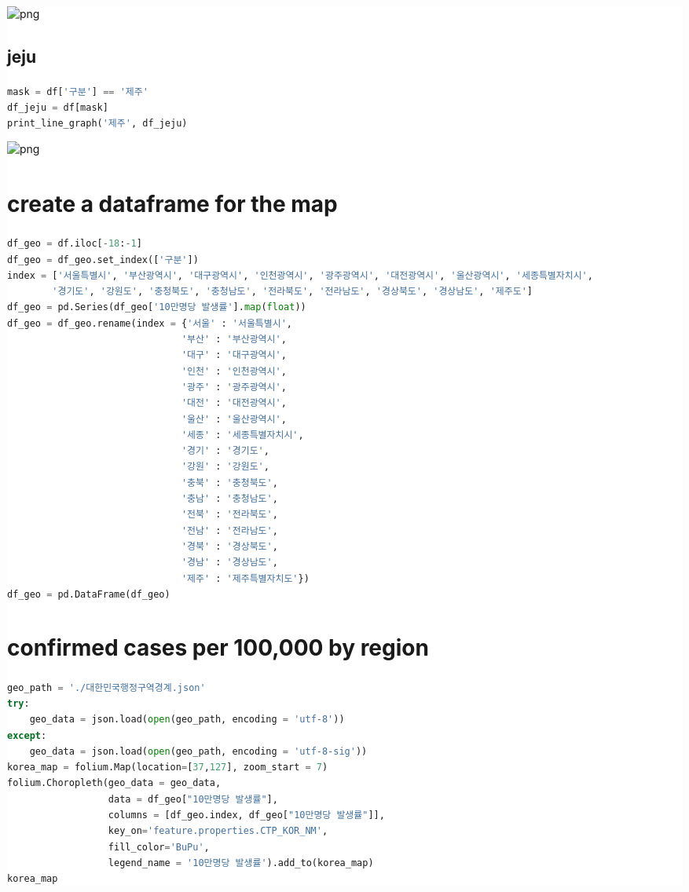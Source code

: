 ![png](output_47_0.png)
    


## jeju


```python
mask = df['구분'] == '제주'
df_jeju = df[mask]
print_line_graph('제주', df_jeju)
```


    
![png](output_49_0.png)
    


# create a dataframe for the map


```python
df_geo = df.iloc[-18:-1]
df_geo = df_geo.set_index(['구분'])
index = ['서울특별시', '부산광역시', '대구광역시', '인천광역시', '광주광역시', '대전광역시', '울산광역시', '세종특별자치시',
        '경기도', '강원도', '충청북도', '충청남도', '전라북도', '전라남도', '경상북도', '경상남도', '제주도']
df_geo = pd.Series(df_geo['10만명당 발생률'].map(float))
df_geo = df_geo.rename(index = {'서울' : '서울특별시',
                               '부산' : '부산광역시',
                               '대구' : '대구광역시',
                               '인천' : '인천광역시',
                               '광주' : '광주광역시',
                               '대전' : '대전광역시',
                               '울산' : '울산광역시',
                               '세종' : '세종특별자치시',
                               '경기' : '경기도',
                               '강원' : '강원도',
                               '충북' : '충청북도',
                               '충남' : '충청남도',
                               '전북' : '전라북도',
                               '전남' : '전라남도',
                               '경북' : '경상북도',
                               '경남' : '경상남도',
                               '제주' : '제주특별자치도'})
df_geo = pd.DataFrame(df_geo)
```

# confirmed cases per 100,000 by region


```python
geo_path = './대한민국행정구역경계.json'
try:
    geo_data = json.load(open(geo_path, encoding = 'utf-8'))
except:
    geo_data = json.load(open(geo_path, encoding = 'utf-8-sig'))
korea_map = folium.Map(location=[37,127], zoom_start = 7)
folium.Choropleth(geo_data = geo_data,
                  data = df_geo["10만명당 발생률"],
                  columns = [df_geo.index, df_geo["10만명당 발생률"]],
                  key_on='feature.properties.CTP_KOR_NM',
                  fill_color='BuPu',
                  legend_name = '10만명당 발생률').add_to(korea_map)
korea_map
```
